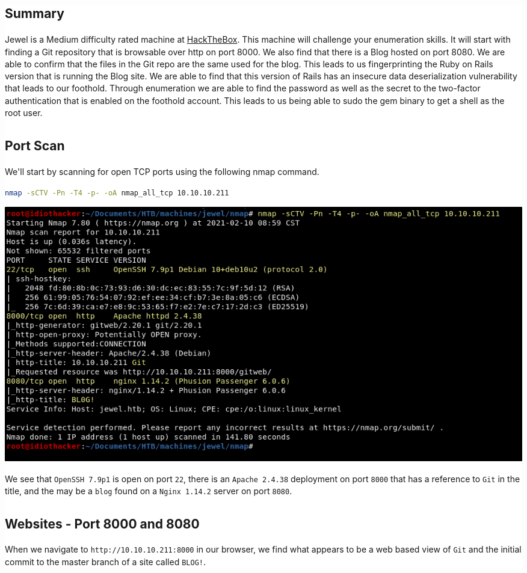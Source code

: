 ## Summary
Jewel is a Medium difficulty rated machine at [HackTheBox](https://hackthebox.eu). This machine will challenge your enumeration skills. It will start with finding a Git repository that is browsable over http on port 8000. We also find that there is a Blog hosted on port 8080. We are able to confirm that the files in the Git repo are the same used for the blog. This leads to us fingerprinting the Ruby on Rails version that is running the Blog site. We are able to find that this version of Rails has an insecure data deserialization vulnerability that leads to our foothold. Through enumeration we are able to find the password as well as the secret to the two-factor authentication that is enabled on the foothold account. This leads to us being able to sudo the gem binary to get a shell as the root user. 

## Port Scan
We'll start by scanning for open TCP ports using the following nmap command.

``` bash
nmap -sCTV -Pn -T4 -p- -oA nmap_all_tcp 10.10.10.211
```

![](/assets/images/htb-jewel/01_jewel_nmap_scan.png)

We see that `OpenSSH 7.9p1` is open on port `22`, there is an `Apache 2.4.38` deployment on port `8000` that has a reference to `Git` in the title, and the may be a `blog` found on a `Nginx 1.14.2` server on port `8080`.

## Websites - Port 8000 and 8080
When we navigate to `http://10.10.10.211:8000` in our browser, we find what appears to be a web based view of `Git` and the initial commit to the master branch of a site called `BLOG!`.
